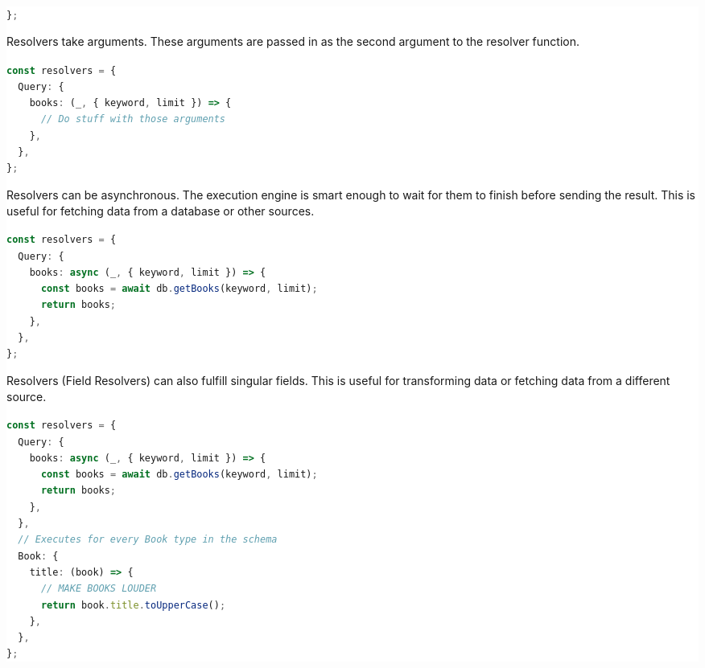 ```typescript
};
```



Resolvers take arguments. These arguments are passed in as the second argument to the resolver function.

```typescript
const resolvers = {
  Query: {
    books: (_, { keyword, limit }) => {
      // Do stuff with those arguments
    },
  },
};
```



Resolvers can be asynchronous. The execution engine is smart enough to wait for them to finish before sending the result. This is useful for fetching data from a database or other sources.

```typescript
const resolvers = {
  Query: {
    books: async (_, { keyword, limit }) => {
      const books = await db.getBooks(keyword, limit);
      return books;
    },
  },
};
```



Resolvers (Field Resolvers) can also fulfill singular fields. This is useful for transforming data or fetching data from a different source.

```typescript
const resolvers = {
  Query: {
    books: async (_, { keyword, limit }) => {
      const books = await db.getBooks(keyword, limit);
      return books;
    },
  },
  // Executes for every Book type in the schema
  Book: {
    title: (book) => {
      // MAKE BOOKS LOUDER
      return book.title.toUpperCase();
    },
  },
};
```

